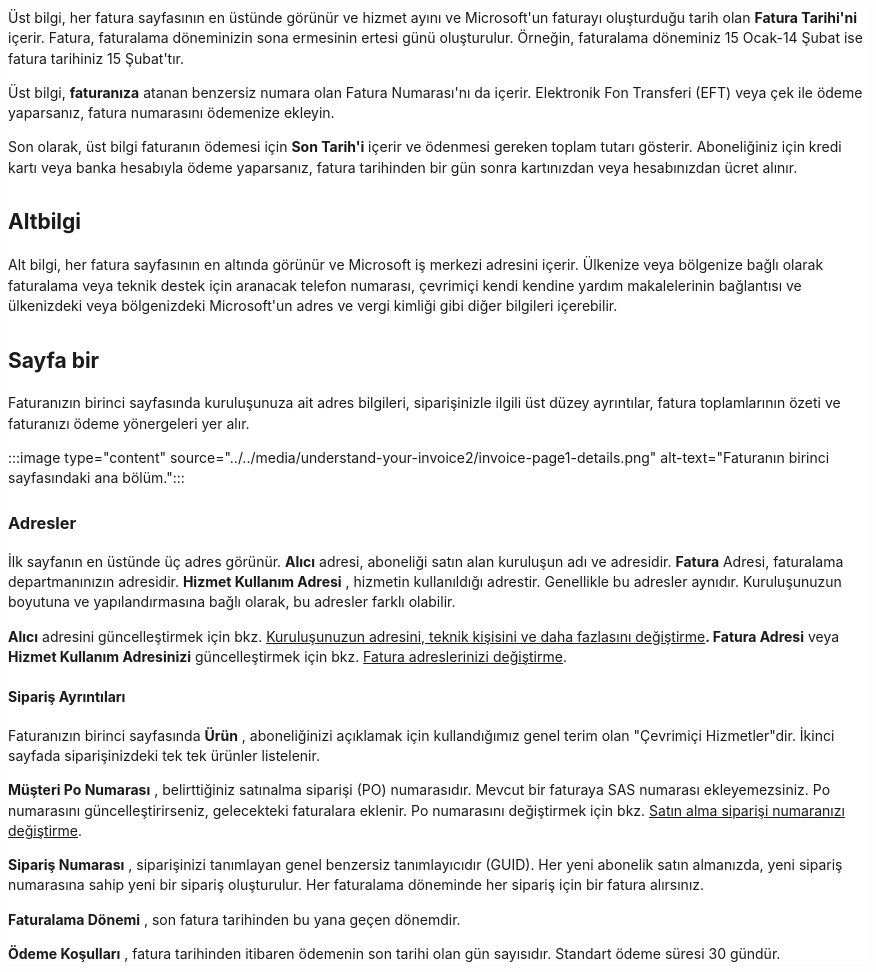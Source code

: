 Üst bilgi, her fatura sayfasının en üstünde görünür ve hizmet ayını ve Microsoft'un faturayı oluşturduğu tarih olan **Fatura Tarihi'ni** içerir. Fatura, faturalama döneminizin sona ermesinin ertesi günü oluşturulur. Örneğin, faturalama döneminiz 15 Ocak-14 Şubat ise fatura tarihiniz 15 Şubat'tır.

Üst bilgi, **faturanıza** atanan benzersiz numara olan Fatura Numarası'nı da içerir. Elektronik Fon Transferi (EFT) veya çek ile ödeme yaparsanız, fatura numarasını ödemenize ekleyin.

Son olarak, üst bilgi faturanın ödemesi için **Son Tarih'i** içerir ve ödenmesi gereken toplam tutarı gösterir. Aboneliğiniz için kredi kartı veya banka hesabıyla ödeme yaparsanız, fatura tarihinden bir gün sonra kartınızdan veya hesabınızdan ücret alınır.

## <a name="footer"></a>Altbilgi

Alt bilgi, her fatura sayfasının en altında görünür ve Microsoft iş merkezi adresini içerir. Ülkenize veya bölgenize bağlı olarak faturalama veya teknik destek için aranacak telefon numarası, çevrimiçi kendi kendine yardım makalelerinin bağlantısı ve ülkenizdeki veya bölgenizdeki Microsoft'un adres ve vergi kimliği gibi diğer bilgileri içerebilir.

## <a name="page-one"></a>Sayfa bir

Faturanızın birinci sayfasında kuruluşunuza ait adres bilgileri, siparişinizle ilgili üst düzey ayrıntılar, fatura toplamlarının özeti ve faturanızı ödeme yönergeleri yer alır.

:::image type="content" source="../../media/understand-your-invoice2/invoice-page1-details.png" alt-text="Faturanın birinci sayfasındaki ana bölüm.":::

### <a name="addresses"></a>Adresler

İlk sayfanın en üstünde üç adres görünür. **Alıcı** adresi, aboneliği satın alan kuruluşun adı ve adresidir. **Fatura** Adresi, faturalama departmanınızın adresidir. **Hizmet Kullanım Adresi** , hizmetin kullanıldığı adrestir. Genellikle bu adresler aynıdır. Kuruluşunuzun boyutuna ve yapılandırmasına bağlı olarak, bu adresler farklı olabilir.

**Alıcı** adresini güncelleştirmek için bkz. [Kuruluşunuzun adresini, teknik kişisini ve daha fazlasını değiştirme](../../admin/manage/change-address-contact-and-more.md)**. Fatura Adresi** veya **Hizmet Kullanım Adresinizi** güncelleştirmek için bkz. [Fatura adreslerinizi değiştirme](change-your-billing-addresses.md).

#### <a name="order-details"></a>Sipariş Ayrıntıları

Faturanızın birinci sayfasında **Ürün** , aboneliğinizi açıklamak için kullandığımız genel terim olan "Çevrimiçi Hizmetler"dir. İkinci sayfada siparişinizdeki tek tek ürünler listelenir.

**Müşteri Po Numarası** , belirttiğiniz satınalma siparişi (PO) numarasıdır. Mevcut bir faturaya SAS numarası ekleyemezsiniz. Po numarasını güncelleştirirseniz, gelecekteki faturalara eklenir. Po numarasını değiştirmek için bkz. [Satın alma siparişi numaranızı değiştirme](#change-your-purchase-order-number).

**Sipariş Numarası** , siparişinizi tanımlayan genel benzersiz tanımlayıcıdır (GUID). Her yeni abonelik satın almanızda, yeni sipariş numarasına sahip yeni bir sipariş oluşturulur. Her faturalama döneminde her sipariş için bir fatura alırsınız.

**Faturalama Dönemi** , son fatura tarihinden bu yana geçen dönemdir.

**Ödeme Koşulları** , fatura tarihinden itibaren ödemenin son tarihi olan gün sayısıdır. Standart ödeme süresi 30 gündür.
